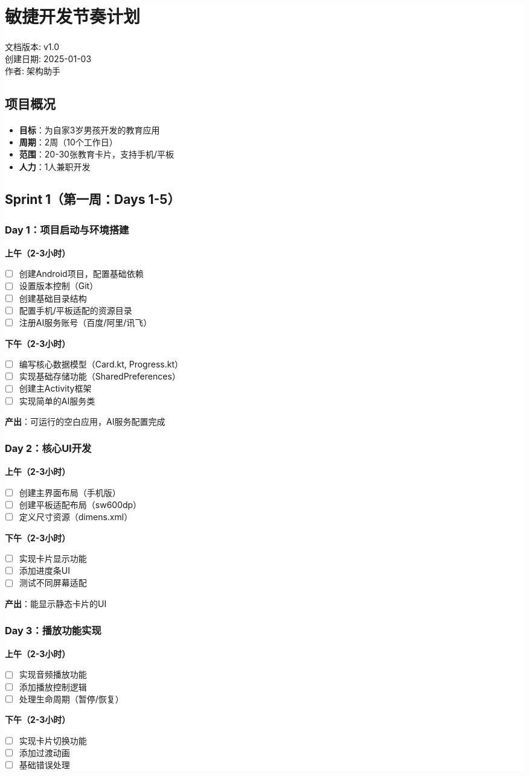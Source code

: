 # 敏捷开发节奏计划

文档版本: v1.0  
创建日期: 2025-01-03  
作者: 架构助手

## 项目概况
- **目标**：为自家3岁男孩开发的教育应用
- **周期**：2周（10个工作日）
- **范围**：20-30张教育卡片，支持手机/平板
- **人力**：1人兼职开发

## Sprint 1（第一周：Days 1-5）

### Day 1：项目启动与环境搭建
**上午（2-3小时）**
- [ ] 创建Android项目，配置基础依赖
- [ ] 设置版本控制（Git）
- [ ] 创建基础目录结构
- [ ] 配置手机/平板适配的资源目录
- [ ] 注册AI服务账号（百度/阿里/讯飞）

**下午（2-3小时）**
- [ ] 编写核心数据模型（Card.kt, Progress.kt）
- [ ] 实现基础存储功能（SharedPreferences）
- [ ] 创建主Activity框架
- [ ] 实现简单的AI服务类

**产出**：可运行的空白应用，AI服务配置完成

### Day 2：核心UI开发
**上午（2-3小时）**
- [ ] 创建主界面布局（手机版）
- [ ] 创建平板适配布局（sw600dp）
- [ ] 定义尺寸资源（dimens.xml）

**下午（2-3小时）**
- [ ] 实现卡片显示功能
- [ ] 添加进度条UI
- [ ] 测试不同屏幕适配

**产出**：能显示静态卡片的UI

### Day 3：播放功能实现
**上午（2-3小时）**
- [ ] 实现音频播放功能
- [ ] 添加播放控制逻辑
- [ ] 处理生命周期（暂停/恢复）

**下午（2-3小时）**
- [ ] 实现卡片切换功能
- [ ] 添加过渡动画
- [ ] 基础错误处理
